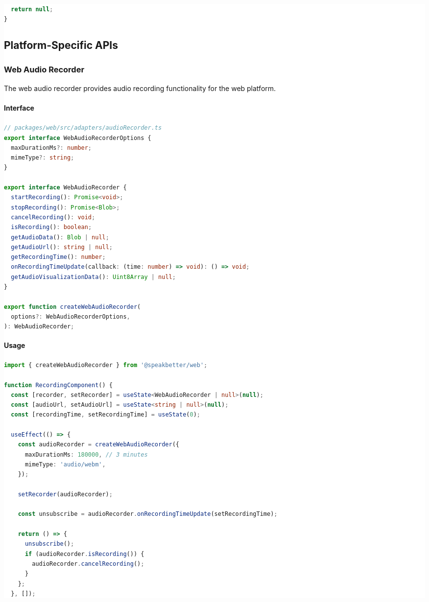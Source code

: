 ```typescript
  return null;
}
```

## Platform-Specific APIs

### Web Audio Recorder

The web audio recorder provides audio recording functionality for the web platform.

#### Interface

```typescript
// packages/web/src/adapters/audioRecorder.ts
export interface WebAudioRecorderOptions {
  maxDurationMs?: number;
  mimeType?: string;
}

export interface WebAudioRecorder {
  startRecording(): Promise<void>;
  stopRecording(): Promise<Blob>;
  cancelRecording(): void;
  isRecording(): boolean;
  getAudioData(): Blob | null;
  getAudioUrl(): string | null;
  getRecordingTime(): number;
  onRecordingTimeUpdate(callback: (time: number) => void): () => void;
  getAudioVisualizationData(): Uint8Array | null;
}

export function createWebAudioRecorder(
  options?: WebAudioRecorderOptions,
): WebAudioRecorder;
```

#### Usage

```typescript
import { createWebAudioRecorder } from '@speakbetter/web';

function RecordingComponent() {
  const [recorder, setRecorder] = useState<WebAudioRecorder | null>(null);
  const [audioUrl, setAudioUrl] = useState<string | null>(null);
  const [recordingTime, setRecordingTime] = useState(0);

  useEffect(() => {
    const audioRecorder = createWebAudioRecorder({
      maxDurationMs: 180000, // 3 minutes
      mimeType: 'audio/webm',
    });

    setRecorder(audioRecorder);

    const unsubscribe = audioRecorder.onRecordingTimeUpdate(setRecordingTime);

    return () => {
      unsubscribe();
      if (audioRecorder.isRecording()) {
        audioRecorder.cancelRecording();
      }
    };
  }, []);

```